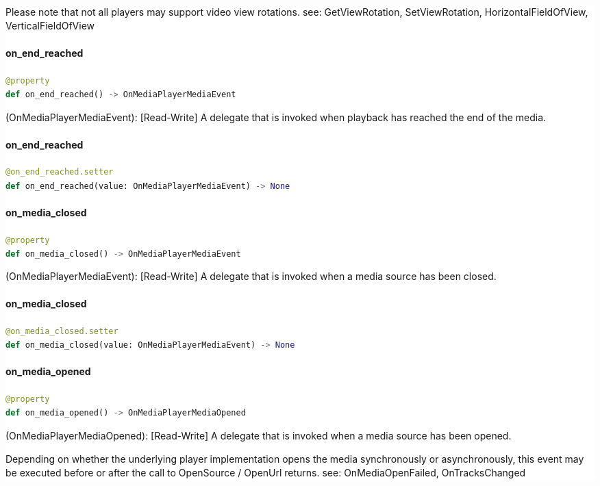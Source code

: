   Please note that not all players may support video view rotations.
  see: GetViewRotation, SetViewRotation, HorizontalFieldOfView, VerticalFieldOfView

<a id="unreal.MediaPlayer.on_end_reached"></a>

#### on_end_reached

```python
@property
def on_end_reached() -> OnMediaPlayerMediaEvent
```

(OnMediaPlayerMediaEvent):  [Read-Write] A delegate that is invoked when playback has reached the end of the media.

<a id="unreal.MediaPlayer.on_end_reached"></a>

#### on_end_reached

```python
@on_end_reached.setter
def on_end_reached(value: OnMediaPlayerMediaEvent) -> None
```

<a id="unreal.MediaPlayer.on_media_closed"></a>

#### on_media_closed

```python
@property
def on_media_closed() -> OnMediaPlayerMediaEvent
```

(OnMediaPlayerMediaEvent):  [Read-Write] A delegate that is invoked when a media source has been closed.

<a id="unreal.MediaPlayer.on_media_closed"></a>

#### on_media_closed

```python
@on_media_closed.setter
def on_media_closed(value: OnMediaPlayerMediaEvent) -> None
```

<a id="unreal.MediaPlayer.on_media_opened"></a>

#### on_media_opened

```python
@property
def on_media_opened() -> OnMediaPlayerMediaOpened
```

(OnMediaPlayerMediaOpened):  [Read-Write] A delegate that is invoked when a media source has been opened.

Depending on whether the underlying player implementation opens the media
synchronously or asynchronously, this event may be executed before or
after the call to OpenSource / OpenUrl returns.
see: OnMediaOpenFailed, OnTracksChanged
